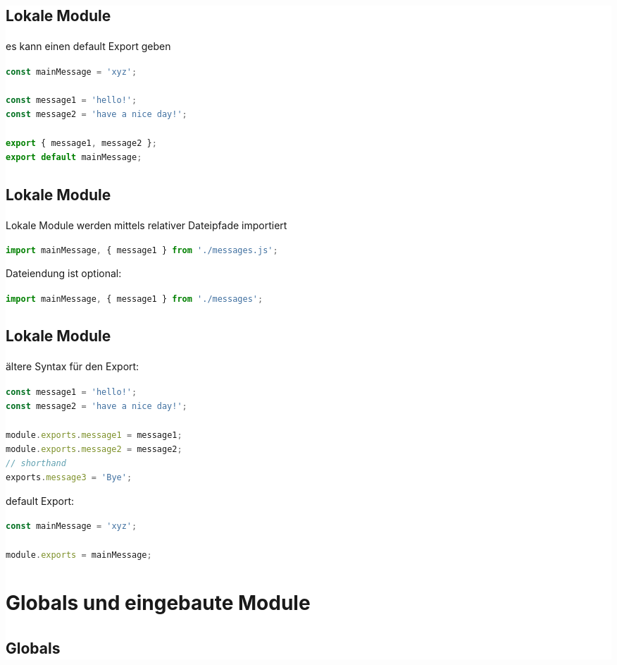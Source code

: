 ## Lokale Module

es kann einen default Export geben

```js
const mainMessage = 'xyz';

const message1 = 'hello!';
const message2 = 'have a nice day!';

export { message1, message2 };
export default mainMessage;
```

## Lokale Module

Lokale Module werden mittels relativer Dateipfade importiert

```js
import mainMessage, { message1 } from './messages.js';
```

Dateiendung ist optional:

```js
import mainMessage, { message1 } from './messages';
```

## Lokale Module

ältere Syntax für den Export:

```js
const message1 = 'hello!';
const message2 = 'have a nice day!';

module.exports.message1 = message1;
module.exports.message2 = message2;
// shorthand
exports.message3 = 'Bye';
```

default Export:

```js
const mainMessage = 'xyz';

module.exports = mainMessage;
```

# Globals und eingebaute Module

## Globals
